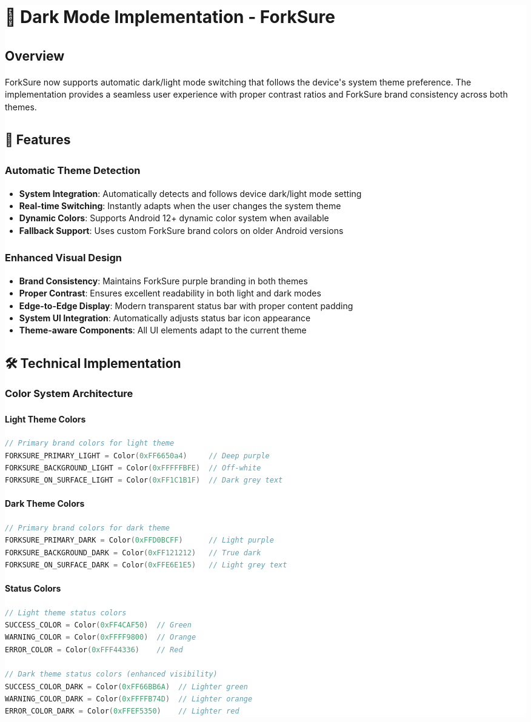 # 🌙 Dark Mode Implementation - ForkSure

## Overview

ForkSure now supports automatic dark/light mode switching that follows the device's system theme preference. The implementation provides a seamless user experience with proper contrast ratios and ForkSure brand consistency across both themes.

## 🎨 Features

### Automatic Theme Detection
- **System Integration**: Automatically detects and follows device dark/light mode setting
- **Real-time Switching**: Instantly adapts when the user changes the system theme
- **Dynamic Colors**: Supports Android 12+ dynamic color system when available
- **Fallback Support**: Uses custom ForkSure brand colors on older Android versions

### Enhanced Visual Design
- **Brand Consistency**: Maintains ForkSure purple branding in both themes
- **Proper Contrast**: Ensures excellent readability in both light and dark modes
- **Edge-to-Edge Display**: Modern transparent status bar with proper content padding
- **System UI Integration**: Automatically adjusts status bar icon appearance
- **Theme-aware Components**: All UI elements adapt to the current theme

## 🛠️ Technical Implementation

### Color System Architecture

#### Light Theme Colors
```kotlin
// Primary brand colors for light theme
FORKSURE_PRIMARY_LIGHT = Color(0xFF6650a4)     // Deep purple
FORKSURE_BACKGROUND_LIGHT = Color(0xFFFFFBFE)  // Off-white
FORKSURE_ON_SURFACE_LIGHT = Color(0xFF1C1B1F)  // Dark grey text
```

#### Dark Theme Colors
```kotlin
// Primary brand colors for dark theme  
FORKSURE_PRIMARY_DARK = Color(0xFFD0BCFF)      // Light purple
FORKSURE_BACKGROUND_DARK = Color(0xFF121212)   // True dark
FORKSURE_ON_SURFACE_DARK = Color(0xFFE6E1E5)   // Light grey text
```

#### Status Colors
```kotlin
// Light theme status colors
SUCCESS_COLOR = Color(0xFF4CAF50)  // Green
WARNING_COLOR = Color(0xFFFF9800)  // Orange
ERROR_COLOR = Color(0xFFF44336)    // Red

// Dark theme status colors (enhanced visibility)
SUCCESS_COLOR_DARK = Color(0xFF66BB6A)  // Lighter green
WARNING_COLOR_DARK = Color(0xFFFFB74D)  // Lighter orange  
ERROR_COLOR_DARK = Color(0xFFEF5350)    // Lighter red
```
